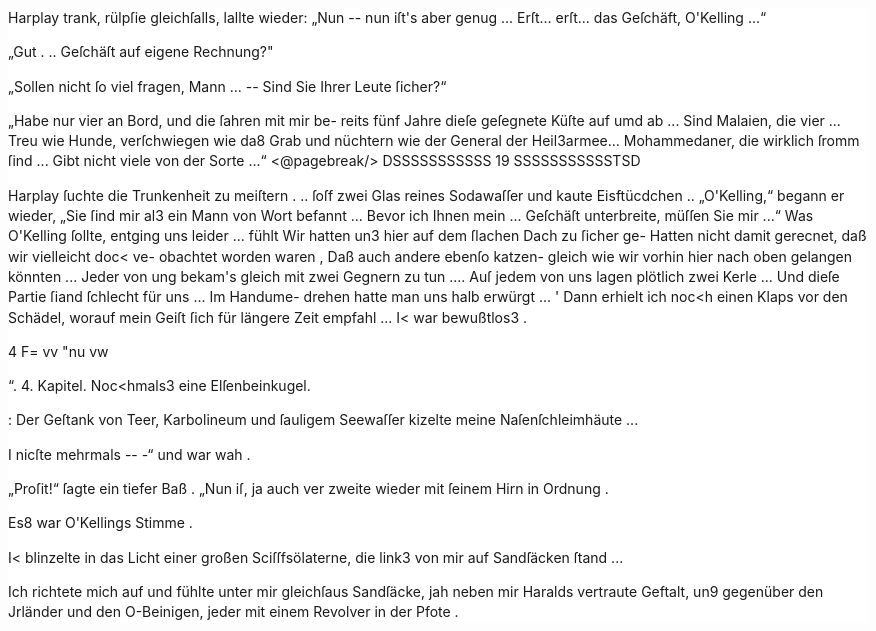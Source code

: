 Harplay trank, rülpſie gleichſalls, lallte wieder: „Nun
-- nun iſt's aber genug ... Erſt... erſt... das Geſchäft,
O'Kelling ...“

„Gut . .. Geſchäſt auf eigene Rechnung?"

„Sollen nicht ſo viel fragen, Mann ... -- Sind Sie
Ihrer Leute ſicher?“

„Habe nur vier an Bord, und die ſahren mit mir be-
reits fünf Jahre dieſe geſegnete Küſte auf umd ab ... Sind
Malaien, die vier ... Treu wie Hunde, verſchwiegen wie
da8 Grab und nüchtern wie der General der Heil3armee...
Mohammedaner, die wirklich ſromm ſind ... Gibt nicht
viele von der Sorte ...“
<@pagebreak/>
DSSSSSSSSSSS 19 SSSSSSSSSSSTSD

Harplay ſuchte die Trunkenheit zu meiſtern . .. ſoſf zwei
Glas reines Sodawaſſer und kaute Eisftücdchen ..
„O'Kelling,“ begann er wieder, „Sie ſind mir al3 ein
Mann von Wort befannt ... Bevor ich Ihnen mein ...
Geſchäſt unterbreite, müſſen Sie mir ...“
Was O'Kelling ſollte, entging uns leider ...
fühlt Wir hatten un3 hier auf dem ſlachen Dach zu ſicher ge-
Hatten nicht damit gerecnet, daß wir vielleicht doc< ve-
obachtet worden waren , Daß auch andere ebenſo katzen-
gleich wie wir vorhin hier nach oben gelangen könnten ...
Jeder von ung bekam's gleich mit zwei Gegnern zu
tun .... Auſ jedem von uns lagen plötlich zwei Kerle ...
Und dieſe Partie ſiand ſchlecht für uns ... Im Handume-
drehen hatte man uns halb erwürgt ... ' Dann erhielt ich
noc<h einen Klaps vor den Schädel, worauf mein Geiſt ſich
für längere Zeit empfahl ... I< war bewußtlos3 .

4
F= vv "nu vw

“. 4. Kapitel.
Noc<hmals3 eine Elſenbeinkugel.

: Der Geſtank von Teer, Karbolineum und ſauligem
Seewaſſer kizelte meine Naſenſchleimhäute ...

I nicſte mehrmals -- -“ und war wah .

„Proſit!“ ſagte ein tiefer Baß . „Nun iſ, ja auch
ver zweite wieder mit ſeinem Hirn in Ordnung .

Es8 war O'Kellings Stimme .

I< blinzelte in das Licht einer großen Sciſſfsölaterne,
die link3 von mir auf Sandſäcken ſtand ...

Ich richtete mich auf und fühlte unter mir gleichſaus
Sandſäcke, jah neben mir Haralds vertraute Geftalt, un9
gegenüber den Jrländer und den O-Beinigen, jeder mit
einem Revolver in der Pfote .
